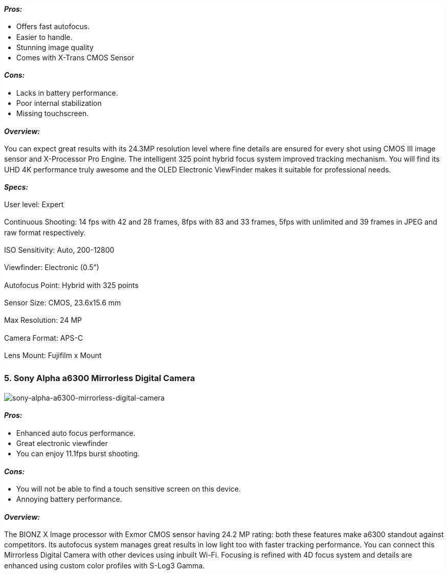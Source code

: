 **_Pros:_**

* Offers fast autofocus.
* Easier to handle.
* Stunning image quality
* Comes with X-Trans CMOS Sensor

**_Cons:_**

* Lacks in battery performance.
* Poor internal stabilization
* Missing touchscreen.

**_Overview:_**

 You can expect great results with its 24.3MP resolution level where fine details are ensured for every shot using CMOS III image sensor and X-Processor Pro Engine. The intelligent 325 point hybrid focus system improved tracking mechanism. You will find its UHD 4K performance truly awesome and the OLED Electronic ViewFinder makes it suitable for professional needs.

**_Specs:_**

 User level: Expert

 Continuous Shooting: 14 fps with 42 and 28 frames, 8fps with 83 and 33 frames, 5fps with unlimited and 39 frames in JPEG and raw format respectively.

 ISO Sensitivity: Auto, 200-12800

 Viewfinder: Electronic (0.5”)

 Autofocus Point: Hybrid with 325 points

 Sensor Size: CMOS, 23.6x15.6 mm

 Max Resolution: 24 MP

 Camera Format: APS-C

 Lens Mount: Fujifilm x Mount

### 5\. Sony Alpha a6300 Mirrorless Digital Camera
![sony-alpha-a6300-mirrorless-digital-camera](https://images.wondershare.com/filmora/article-images/sony-alpha-a6300-mirrorless-digital-camera.jpg)

**_Pros:_**

* Enhanced auto focus performance.
* Great electronic viewfinder
* You can enjoy 11.1fps burst shooting.

**_Cons:_**

* You will not be able to find a touch sensitive screen on this device.
* Annoying battery performance.

**_Overview:_**

 The BIONZ X Image processor with Exmor CMOS sensor having 24.2 MP rating: both these features make a6300 standout against competitors. Its autofocus system manages great results in low light too with faster tracking performance. You can connect this Mirrorless Digital Camera with other devices using inbuilt Wi-Fi. Focusing is refined with 4D focus system and details are enhanced using custom color profiles with S-Log3 Gamma.
